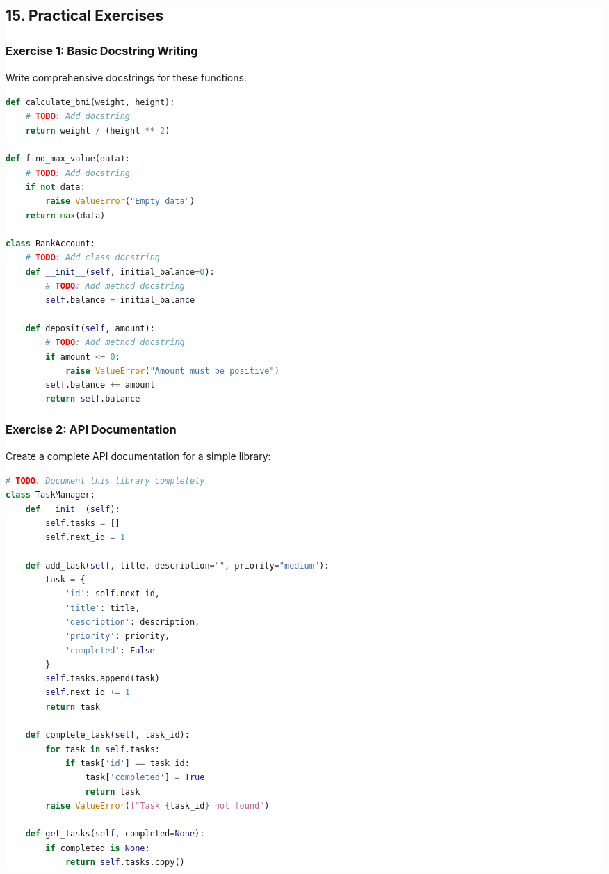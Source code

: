 ## 15. Practical Exercises

### Exercise 1: Basic Docstring Writing

Write comprehensive docstrings for these functions:

```python
def calculate_bmi(weight, height):
    # TODO: Add docstring
    return weight / (height ** 2)

def find_max_value(data):
    # TODO: Add docstring
    if not data:
        raise ValueError("Empty data")
    return max(data)

class BankAccount:
    # TODO: Add class docstring
    def __init__(self, initial_balance=0):
        # TODO: Add method docstring
        self.balance = initial_balance
    
    def deposit(self, amount):
        # TODO: Add method docstring
        if amount <= 0:
            raise ValueError("Amount must be positive")
        self.balance += amount
        return self.balance
```

### Exercise 2: API Documentation

Create a complete API documentation for a simple library:

```python
# TODO: Document this library completely
class TaskManager:
    def __init__(self):
        self.tasks = []
        self.next_id = 1
    
    def add_task(self, title, description="", priority="medium"):
        task = {
            'id': self.next_id,
            'title': title,
            'description': description,
            'priority': priority,
            'completed': False
        }
        self.tasks.append(task)
        self.next_id += 1
        return task
    
    def complete_task(self, task_id):
        for task in self.tasks:
            if task['id'] == task_id:
                task['completed'] = True
                return task
        raise ValueError(f"Task {task_id} not found")
    
    def get_tasks(self, completed=None):
        if completed is None:
            return self.tasks.copy()
```